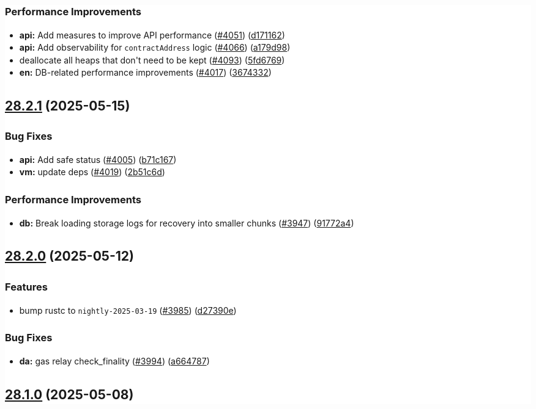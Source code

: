 
### Performance Improvements

* **api:** Add measures to improve API performance ([#4051](https://github.com/matter-labs/zksync-era/issues/4051)) ([d171162](https://github.com/matter-labs/zksync-era/commit/d1711629c584c4a15fd0185785cf3fbff9a35a6b))
* **api:** Add observability for `contractAddress` logic ([#4066](https://github.com/matter-labs/zksync-era/issues/4066)) ([a179d98](https://github.com/matter-labs/zksync-era/commit/a179d98c55dcf5c82327377e02c846d795690f9f))
* deallocate all heaps that don't need to be kept ([#4093](https://github.com/matter-labs/zksync-era/issues/4093)) ([5fd6769](https://github.com/matter-labs/zksync-era/commit/5fd676911c0eb8480d6917b2832a23b5c7e27ebc))
* **en:** DB-related performance improvements ([#4017](https://github.com/matter-labs/zksync-era/issues/4017)) ([3674332](https://github.com/matter-labs/zksync-era/commit/367433223e48bcddda33ecacce5bd2724bfc9738))

## [28.2.1](https://github.com/matter-labs/zksync-era/compare/core-v28.2.0...core-v28.2.1) (2025-05-15)


### Bug Fixes

* **api:** Add safe status ([#4005](https://github.com/matter-labs/zksync-era/issues/4005)) ([b71c167](https://github.com/matter-labs/zksync-era/commit/b71c167919601a2a1fb06284834abb8ad4cc94e7))
* **vm:** update deps ([#4019](https://github.com/matter-labs/zksync-era/issues/4019)) ([2b51c6d](https://github.com/matter-labs/zksync-era/commit/2b51c6df08b45cc41fd6b4d930c31670d004a93d))


### Performance Improvements

* **db:** Break loading storage logs for recovery into smaller chunks ([#3947](https://github.com/matter-labs/zksync-era/issues/3947)) ([91772a4](https://github.com/matter-labs/zksync-era/commit/91772a48aa48a7fd4d148072f51d8ada4fc8782c))

## [28.2.0](https://github.com/matter-labs/zksync-era/compare/core-v28.1.0...core-v28.2.0) (2025-05-12)


### Features

* bump rustc to `nightly-2025-03-19` ([#3985](https://github.com/matter-labs/zksync-era/issues/3985)) ([d27390e](https://github.com/matter-labs/zksync-era/commit/d27390e14a586de7dccb974a0cb54352de3536b3))


### Bug Fixes

* **da:** gas relay check_finality ([#3994](https://github.com/matter-labs/zksync-era/issues/3994)) ([a664787](https://github.com/matter-labs/zksync-era/commit/a66478756d96dcd497fabaf62f08aab4ff345342))

## [28.1.0](https://github.com/matter-labs/zksync-era/compare/core-v28.0.0...core-v28.1.0) (2025-05-08)

